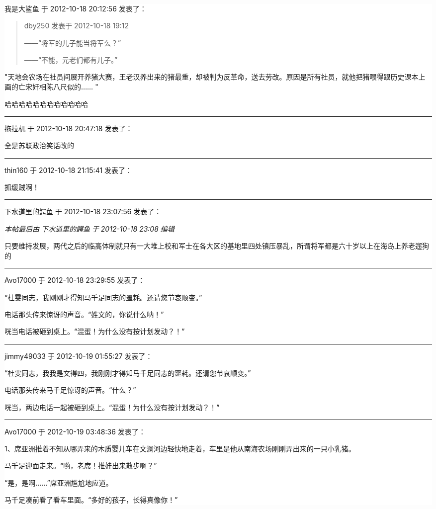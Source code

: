 我是大鲨鱼 于 2012-10-18 20:12:56 发表了：

> dby250 发表于 2012-10-18 19:12
>
> ——“将军的儿子能当将军么？”
>
> ——“不能，元老们都有儿子。”

"天地会农场在社员间展开养猪大赛，王老汉养出来的猪最重，却被判为反革命，送去劳改。原因是所有社员，就他把猪喂得跟历史课本上画的亡宋奸相陈八尺似的…… "

哈哈哈哈哈哈哈哈哈哈哈哈

---

拖拉机 于 2012-10-18 20:47:18 发表了：

全是苏联政治笑话改的

---

thin160 于 2012-10-18 21:15:41 发表了：

抓缓贼啊！

---

下水道里的鳄鱼 于 2012-10-18 23:07:56 发表了：

_本帖最后由 下水道里的鳄鱼 于 2012-10-18 23:08 编辑_

只要维持发展，两代之后的临高体制就只有一大堆上校和军士在各大区的基地里四处镇压暴乱，所谓将军都是六十岁以上在海岛上养老遛狗的

---

Avo17000 于 2012-10-18 23:29:55 发表了：

“杜雯同志，我刚刚才得知马千足同志的噩耗。还请您节哀顺变。”

电话那头传来惊讶的声音。“姓文的，你说什么呐！”

咣当电话被砸到桌上。“混蛋！为什么没有按计划发动？！”

---

jimmy49033 于 2012-10-19 01:55:27 发表了：

“杜雯同志，我我是文得四，我刚刚才得知马千足同志的噩耗。还请您节哀顺变。”

电话那头传来马千足惊讶的声音。“什么？”

咣当，两边电话一起被砸到桌上。“混蛋！为什么没有按计划发动？！”

---

Avo17000 于 2012-10-19 03:48:36 发表了：

1、席亚洲推着不知从哪弄来的木质婴儿车在文澜河边轻快地走着，车里是他从南海农场刚刚弄出来的一只小乳猪。

马千足迎面走来。“哟，老席！推娃出来散步啊？”

“是，是啊……”席亚洲尴尬地应道。

马千足凑前看了看车里面。“多好的孩子，长得真像你！”
